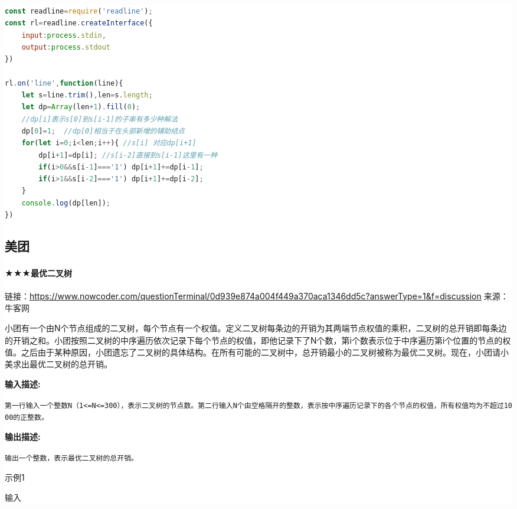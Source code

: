 ```js
const readline=require('readline');
const rl=readline.createInterface({
    input:process.stdin,
    output:process.stdout
})

rl.on('line',function(line){
    let s=line.trim(),len=s.length;
    let dp=Array(len+1).fill(0);
    //dp[i]表示s[0]到s[i-1]的子串有多少种解法
    dp[0]=1;  //dp[0]相当于在头部新增的辅助结点
    for(let i=0;i<len;i++){ //s[i] 对应dp[i+1]
        dp[i+1]=dp[i]; //s[i-2]直接到s[i-1]这里有一种
        if(i>0&&s[i-1]==='1') dp[i+1]+=dp[i-1];
        if(i>1&&s[i-2]==='1') dp[i+1]+=dp[i-2];
    }
    console.log(dp[len]);  
})
```







## 美团



#### ★★★最优二叉树

链接：https://www.nowcoder.com/questionTerminal/0d939e874a004f449a370aca1346dd5c?answerType=1&f=discussion
来源：牛客网



小团有一个由N个节点组成的二叉树，每个节点有一个权值。定义二叉树每条边的开销为其两端节点权值的乘积，二叉树的总开销即每条边的开销之和。小团按照二叉树的中序遍历依次记录下每个节点的权值，即他记录下了N个数，第i个数表示位于中序遍历第i个位置的节点的权值。之后由于某种原因，小团遗忘了二叉树的具体结构。在所有可能的二叉树中，总开销最小的二叉树被称为最优二叉树。现在，小团请小美求出最优二叉树的总开销。  



**输入描述:**

```
第一行输入一个整数N（1<=N<=300），表示二叉树的节点数。第二行输入N个由空格隔开的整数，表示按中序遍历记录下的各个节点的权值，所有权值均为不超过1000的正整数。
```



**输出描述:**

```
输出一个整数，表示最优二叉树的总开销。
```

示例1

输入
